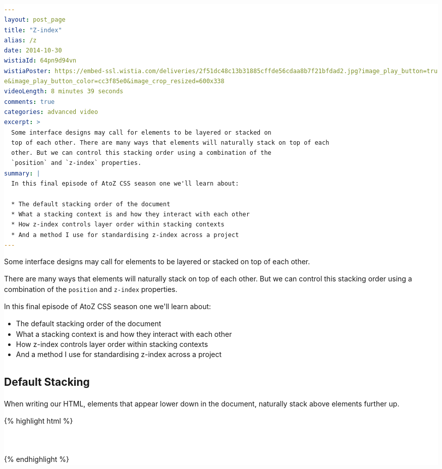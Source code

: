 ```yaml
---
layout: post_page
title: "Z-index"
alias: /z
date: 2014-10-30
wistiaId: 64pn9d94vn 
wistiaPoster: https://embed-ssl.wistia.com/deliveries/2f51dc48c13b31885cffde56cdaa8b7f21bfdad2.jpg?image_play_button=true&image_play_button_color=cc3f85e0&image_crop_resized=600x338
videoLength: 8 minutes 39 seconds
comments: true
categories: advanced video
excerpt: >
  Some interface designs may call for elements to be layered or stacked on
  top of each other. There are many ways that elements will naturally stack on top of each
  other. But we can control this stacking order using a combination of the
  `position` and `z-index` properties.
summary: |
  In this final episode of AtoZ CSS season one we'll learn about:
  
  * The default stacking order of the document
  * What a stacking context is and how they interact with each other
  * How z-index controls layer order within stacking contexts
  * And a method I use for standardising z-index across a project
---
```


Some interface designs may call for elements to be layered or stacked on
top of each other.

There are many ways that elements will naturally stack on top of each
other. But we can control this stacking order using a combination of the
`position` and `z-index` properties.

In this final episode of AtoZ CSS season one we'll learn about:

* The default stacking order of the document
* What a stacking context is and how they interact with each other
* How z-index controls layer order within stacking contexts
* And a method I use for standardising z-index across a project

## Default Stacking

When writing our HTML, elements that appear lower down in the document,
naturally stack above elements further up.

{% highlight html %}
<body>
	<header class="site-header"></header>
	<main class="site-content"></main>
	<footer class="site-footer"></footer>
</body>
{% endhighlight %}
